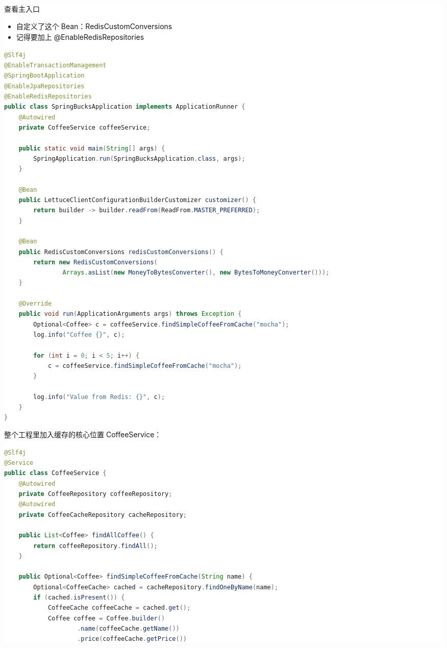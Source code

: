 查看主入口

- 自定义了这个 Bean：RedisCustomConversions
- 记得要加上 @EnableRedisRepositories

```java
@Slf4j
@EnableTransactionManagement
@SpringBootApplication
@EnableJpaRepositories
@EnableRedisRepositories
public class SpringBucksApplication implements ApplicationRunner {
	@Autowired
	private CoffeeService coffeeService;

	public static void main(String[] args) {
		SpringApplication.run(SpringBucksApplication.class, args);
	}

	@Bean
	public LettuceClientConfigurationBuilderCustomizer customizer() {
		return builder -> builder.readFrom(ReadFrom.MASTER_PREFERRED);
	}

	@Bean
	public RedisCustomConversions redisCustomConversions() {
		return new RedisCustomConversions(
				Arrays.asList(new MoneyToBytesConverter(), new BytesToMoneyConverter()));
	}

	@Override
	public void run(ApplicationArguments args) throws Exception {
		Optional<Coffee> c = coffeeService.findSimpleCoffeeFromCache("mocha");
		log.info("Coffee {}", c);

		for (int i = 0; i < 5; i++) {
			c = coffeeService.findSimpleCoffeeFromCache("mocha");
		}

		log.info("Value from Redis: {}", c);
	}
}
```

整个工程里加入缓存的核心位置 CoffeeService：

```java
@Slf4j
@Service
public class CoffeeService {
    @Autowired
    private CoffeeRepository coffeeRepository;
    @Autowired
    private CoffeeCacheRepository cacheRepository;

    public List<Coffee> findAllCoffee() {
        return coffeeRepository.findAll();
    }

    public Optional<Coffee> findSimpleCoffeeFromCache(String name) {
        Optional<CoffeeCache> cached = cacheRepository.findOneByName(name);
        if (cached.isPresent()) {
            CoffeeCache coffeeCache = cached.get();
            Coffee coffee = Coffee.builder()
                    .name(coffeeCache.getName())
                    .price(coffeeCache.getPrice())
```